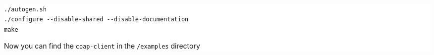 ```shell
./autogen.sh
./configure --disable-shared --disable-documentation
make
```

Now you can find the `coap-client` in the `/examples` directory

